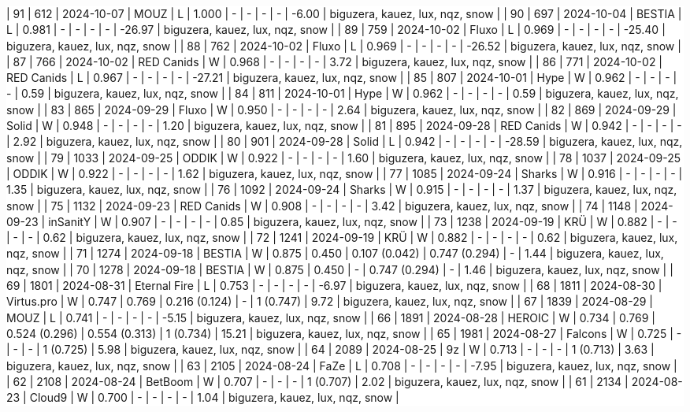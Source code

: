 |           91 |      612 | 2024-10-07 | MOUZ              | L   | 1.000      | -            | -                | -                | -         |    -6.00 | biguzera, kauez, lux, nqz, snow |
|           90 |      697 | 2024-10-04 | BESTIA            | L   | 0.981      | -            | -                | -                | -         |   -26.97 | biguzera, kauez, lux, nqz, snow |
|           89 |      759 | 2024-10-02 | Fluxo             | L   | 0.969      | -            | -                | -                | -         |   -25.40 | biguzera, kauez, lux, nqz, snow |
|           88 |      762 | 2024-10-02 | Fluxo             | L   | 0.969      | -            | -                | -                | -         |   -26.52 | biguzera, kauez, lux, nqz, snow |
|           87 |      766 | 2024-10-02 | RED Canids        | W   | 0.968      | -            | -                | -                | -         |     3.72 | biguzera, kauez, lux, nqz, snow |
|           86 |      771 | 2024-10-02 | RED Canids        | L   | 0.967      | -            | -                | -                | -         |   -27.21 | biguzera, kauez, lux, nqz, snow |
|           85 |      807 | 2024-10-01 | Hype              | W   | 0.962      | -            | -                | -                | -         |     0.59 | biguzera, kauez, lux, nqz, snow |
|           84 |      811 | 2024-10-01 | Hype              | W   | 0.962      | -            | -                | -                | -         |     0.59 | biguzera, kauez, lux, nqz, snow |
|           83 |      865 | 2024-09-29 | Fluxo             | W   | 0.950      | -            | -                | -                | -         |     2.64 | biguzera, kauez, lux, nqz, snow |
|           82 |      869 | 2024-09-29 | Solid             | W   | 0.948      | -            | -                | -                | -         |     1.20 | biguzera, kauez, lux, nqz, snow |
|           81 |      895 | 2024-09-28 | RED Canids        | W   | 0.942      | -            | -                | -                | -         |     2.92 | biguzera, kauez, lux, nqz, snow |
|           80 |      901 | 2024-09-28 | Solid             | L   | 0.942      | -            | -                | -                | -         |   -28.59 | biguzera, kauez, lux, nqz, snow |
|           79 |     1033 | 2024-09-25 | ODDIK             | W   | 0.922      | -            | -                | -                | -         |     1.60 | biguzera, kauez, lux, nqz, snow |
|           78 |     1037 | 2024-09-25 | ODDIK             | W   | 0.922      | -            | -                | -                | -         |     1.62 | biguzera, kauez, lux, nqz, snow |
|           77 |     1085 | 2024-09-24 | Sharks            | W   | 0.916      | -            | -                | -                | -         |     1.35 | biguzera, kauez, lux, nqz, snow |
|           76 |     1092 | 2024-09-24 | Sharks            | W   | 0.915      | -            | -                | -                | -         |     1.37 | biguzera, kauez, lux, nqz, snow |
|           75 |     1132 | 2024-09-23 | RED Canids        | W   | 0.908      | -            | -                | -                | -         |     3.42 | biguzera, kauez, lux, nqz, snow |
|           74 |     1148 | 2024-09-23 | inSanitY          | W   | 0.907      | -            | -                | -                | -         |     0.85 | biguzera, kauez, lux, nqz, snow |
|           73 |     1238 | 2024-09-19 | KRÜ               | W   | 0.882      | -            | -                | -                | -         |     0.62 | biguzera, kauez, lux, nqz, snow |
|           72 |     1241 | 2024-09-19 | KRÜ               | W   | 0.882      | -            | -                | -                | -         |     0.62 | biguzera, kauez, lux, nqz, snow |
|           71 |     1274 | 2024-09-18 | BESTIA            | W   | 0.875      | 0.450        | 0.107 (0.042)    | 0.747 (0.294)    | -         |     1.44 | biguzera, kauez, lux, nqz, snow |
|           70 |     1278 | 2024-09-18 | BESTIA            | W   | 0.875      | 0.450        | -                | 0.747 (0.294)    | -         |     1.46 | biguzera, kauez, lux, nqz, snow |
|           69 |     1801 | 2024-08-31 | Eternal Fire      | L   | 0.753      | -            | -                | -                | -         |    -6.97 | biguzera, kauez, lux, nqz, snow |
|           68 |     1811 | 2024-08-30 | Virtus.pro        | W   | 0.747      | 0.769        | 0.216 (0.124)    | -                | 1 (0.747) |     9.72 | biguzera, kauez, lux, nqz, snow |
|           67 |     1839 | 2024-08-29 | MOUZ              | L   | 0.741      | -            | -                | -                | -         |    -5.15 | biguzera, kauez, lux, nqz, snow |
|           66 |     1891 | 2024-08-28 | HEROIC            | W   | 0.734      | 0.769        | 0.524 (0.296)    | 0.554 (0.313)    | 1 (0.734) |    15.21 | biguzera, kauez, lux, nqz, snow |
|           65 |     1981 | 2024-08-27 | Falcons           | W   | 0.725      | -            | -                | -                | 1 (0.725) |     5.98 | biguzera, kauez, lux, nqz, snow |
|           64 |     2089 | 2024-08-25 | 9z                | W   | 0.713      | -            | -                | -                | 1 (0.713) |     3.63 | biguzera, kauez, lux, nqz, snow |
|           63 |     2105 | 2024-08-24 | FaZe              | L   | 0.708      | -            | -                | -                | -         |    -7.95 | biguzera, kauez, lux, nqz, snow |
|           62 |     2108 | 2024-08-24 | BetBoom           | W   | 0.707      | -            | -                | -                | 1 (0.707) |     2.02 | biguzera, kauez, lux, nqz, snow |
|           61 |     2134 | 2024-08-23 | Cloud9            | W   | 0.700      | -            | -                | -                | -         |     1.04 | biguzera, kauez, lux, nqz, snow |